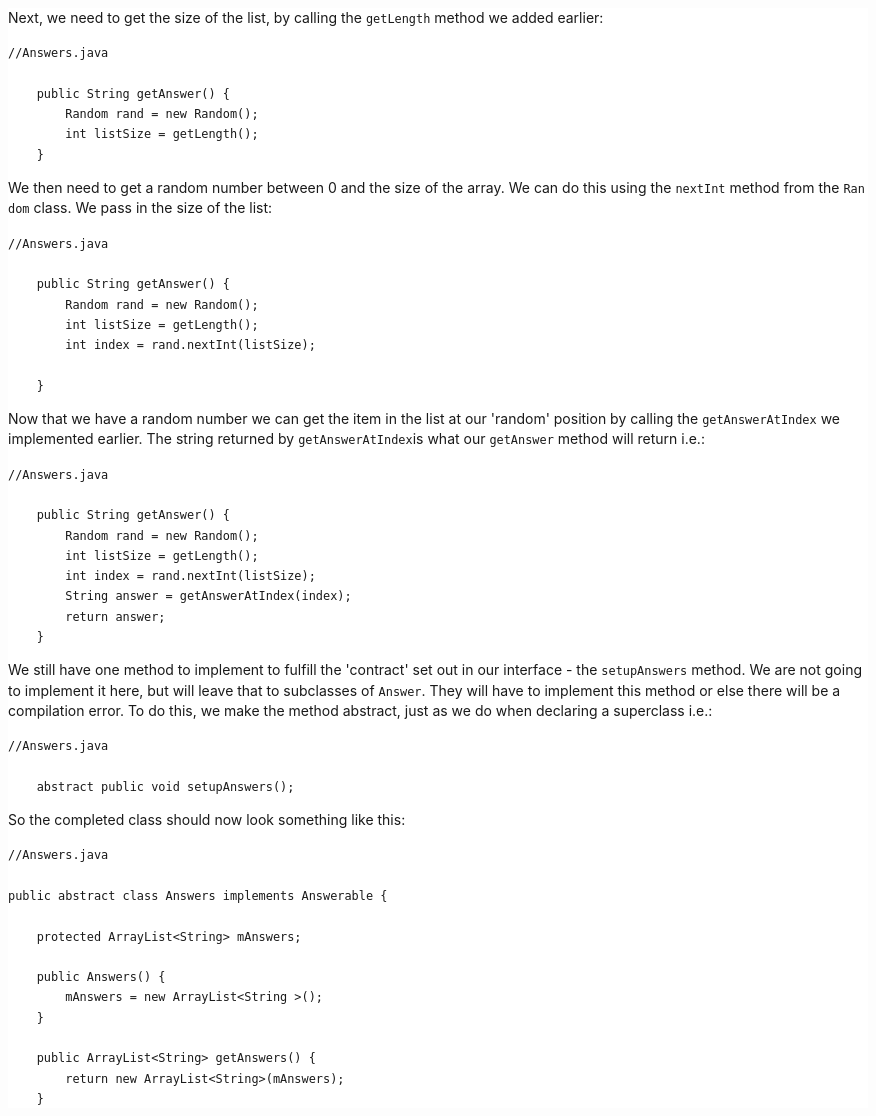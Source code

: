 Next, we need to get the size of the list, by calling the ```getLength``` method we added earlier:

```
//Answers.java

    public String getAnswer() {
        Random rand = new Random();
        int listSize = getLength();
    }
```

We then need to get a random number between 0 and the size of the array. We can do this using the ```nextInt``` method from the ```Random``` class. We pass in the size of the list: 

```
//Answers.java

    public String getAnswer() {
        Random rand = new Random();
        int listSize = getLength();
        int index = rand.nextInt(listSize);
        
    }
```

Now that we have a random number we can get the item in the list at our 'random' position by calling the ```getAnswerAtIndex``` we implemented earlier. The string returned by ```getAnswerAtIndex```is what our ```getAnswer``` method will return i.e.:

```
//Answers.java

    public String getAnswer() {
        Random rand = new Random();
        int listSize = getLength();
        int index = rand.nextInt(listSize);
        String answer = getAnswerAtIndex(index);
        return answer;
    }
```

We still have one method to implement to fulfill the 'contract' set out in our interface - the ```setupAnswers``` method. We are not going to implement it here, but will leave that to subclasses of ```Answer```. They will have to implement this method or else there will be a compilation error. To do this, we make the method abstract, just as we do when declaring a superclass i.e.:

```
//Answers.java

    abstract public void setupAnswers();
```

So the completed class should now look something like this:

```
//Answers.java

public abstract class Answers implements Answerable {

    protected ArrayList<String> mAnswers;

    public Answers() {
        mAnswers = new ArrayList<String >();
    }

    public ArrayList<String> getAnswers() {
        return new ArrayList<String>(mAnswers);
    }

```